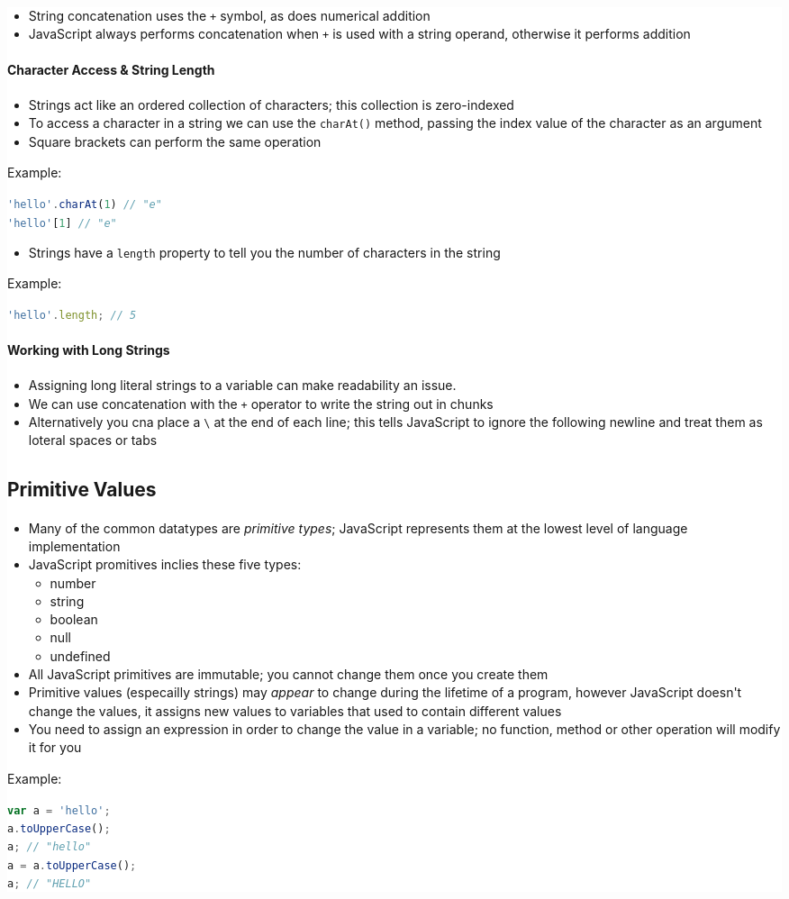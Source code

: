  * String concatenation uses the `+` symbol, as does numerical addition
  * JavaScript always performs concatenation when `+` is used with a string operand, otherwise it performs addition

#### Character Access & String Length

  * Strings act like an ordered collection of characters; this collection is zero-indexed
  * To access a character in a string we can use the `charAt()` method, passing the index value of the character as an argument
  * Square brackets can perform the same operation

Example:

```javascript
'hello'.charAt(1) // "e"
'hello'[1] // "e"
```

  * Strings have a `length` property to tell you the number of characters in the string

Example:

```javascript
'hello'.length; // 5
```

#### Working with Long Strings

  * Assigning long literal strings to a variable can make readability an issue.
  * We can use concatenation with the `+` operator to write the string out in chunks
  * Alternatively you cna place a `\` at the end of each line; this tells JavaScript to ignore the following newline and treat them as loteral spaces or tabs

<a name="primitive-values"></a>
## Primitive Values

  * Many of the common datatypes are *primitive types*; JavaScript represents them at the lowest level of language implementation
  * JavaScript promitives inclies these five types:
    * number
    * string
    * boolean
    * null
    * undefined
  * All JavaScript primitives are immutable; you cannot change them once you create them
  * Primitive values (especailly strings) may *appear* to change during the lifetime of a program, however JavaScript doesn't change the values, it assigns new values to variables that used to contain different values
  * You need to assign an expression in order to change the value in a variable; no function, method or other operation will modify it for you

Example:

```javascript
var a = 'hello';
a.toUpperCase();
a; // "hello"
a = a.toUpperCase();
a; // "HELLO"
```

